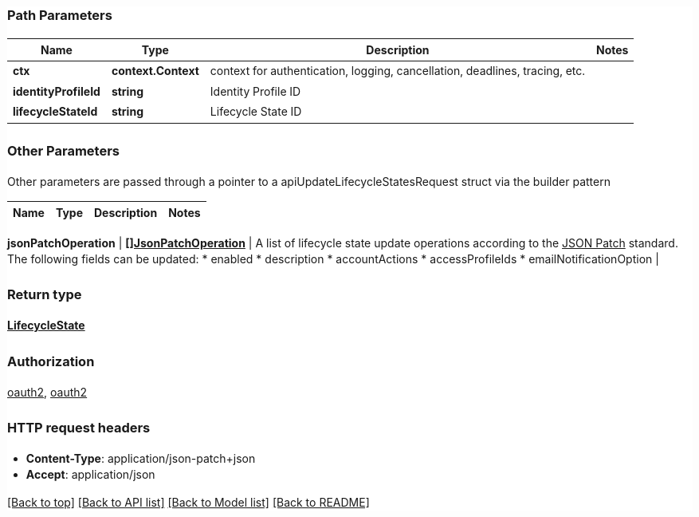 ### Path Parameters


Name | Type | Description  | Notes
------------- | ------------- | ------------- | -------------
**ctx** | **context.Context** | context for authentication, logging, cancellation, deadlines, tracing, etc.
**identityProfileId** | **string** | Identity Profile ID | 
**lifecycleStateId** | **string** | Lifecycle State ID | 

### Other Parameters

Other parameters are passed through a pointer to a apiUpdateLifecycleStatesRequest struct via the builder pattern


Name | Type | Description  | Notes
------------- | ------------- | ------------- | -------------


 **jsonPatchOperation** | [**[]JsonPatchOperation**](JsonPatchOperation.md) | A list of lifecycle state update operations according to the [JSON Patch](https://tools.ietf.org/html/rfc6902) standard.  The following fields can be updated: * enabled * description * accountActions * accessProfileIds * emailNotificationOption  | 

### Return type

[**LifecycleState**](LifecycleState.md)

### Authorization

[oauth2](../README.md#oauth2), [oauth2](../README.md#oauth2)

### HTTP request headers

- **Content-Type**: application/json-patch+json
- **Accept**: application/json

[[Back to top]](#) [[Back to API list]](../README.md#documentation-for-api-endpoints)
[[Back to Model list]](../README.md#documentation-for-models)
[[Back to README]](../README.md)

